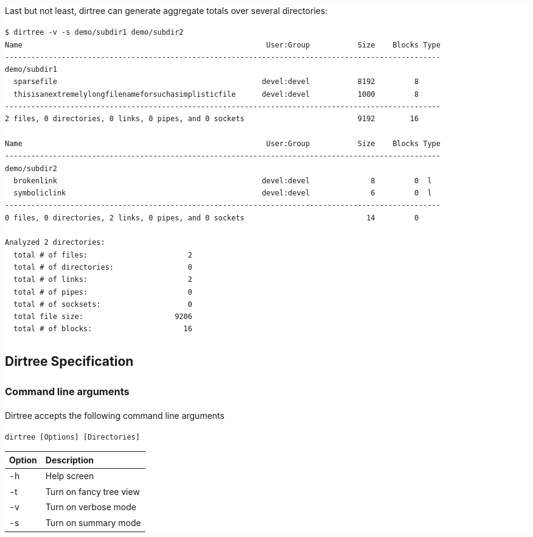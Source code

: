 Last but not least, dirtree can generate aggregate totals over several directories:
```
$ dirtree -v -s demo/subdir1 demo/subdir2
Name                                                        User:Group           Size    Blocks Type 
----------------------------------------------------------------------------------------------------
demo/subdir1
  sparsefile                                               devel:devel           8192         8   
  thisisanextremelylongfilenameforsuchasimplisticfile      devel:devel           1000         8   
----------------------------------------------------------------------------------------------------
2 files, 0 directories, 0 links, 0 pipes, and 0 sockets                          9192        16

Name                                                        User:Group           Size    Blocks Type 
----------------------------------------------------------------------------------------------------
demo/subdir2
  brokenlink                                               devel:devel              8         0  l
  symboliclink                                             devel:devel              6         0  l
----------------------------------------------------------------------------------------------------
0 files, 0 directories, 2 links, 0 pipes, and 0 sockets                            14         0

Analyzed 2 directories:
  total # of files:                       2
  total # of directories:                 0
  total # of links:                       2
  total # of pipes:                       0
  total # of socksets:                    0
  total file size:                     9206
  total # of blocks:                     16
```

## Dirtree Specification 

### Command line arguments

Dirtree accepts the following command line arguments
```
dirtree [Options] [Directories]
```

| Option      | Description |
|:----        |:----        |
| -h          | Help screen |
| -t          | Turn on fancy tree view |
| -v          | Turn on verbose mode |
| -s          | Turn on summary mode |
